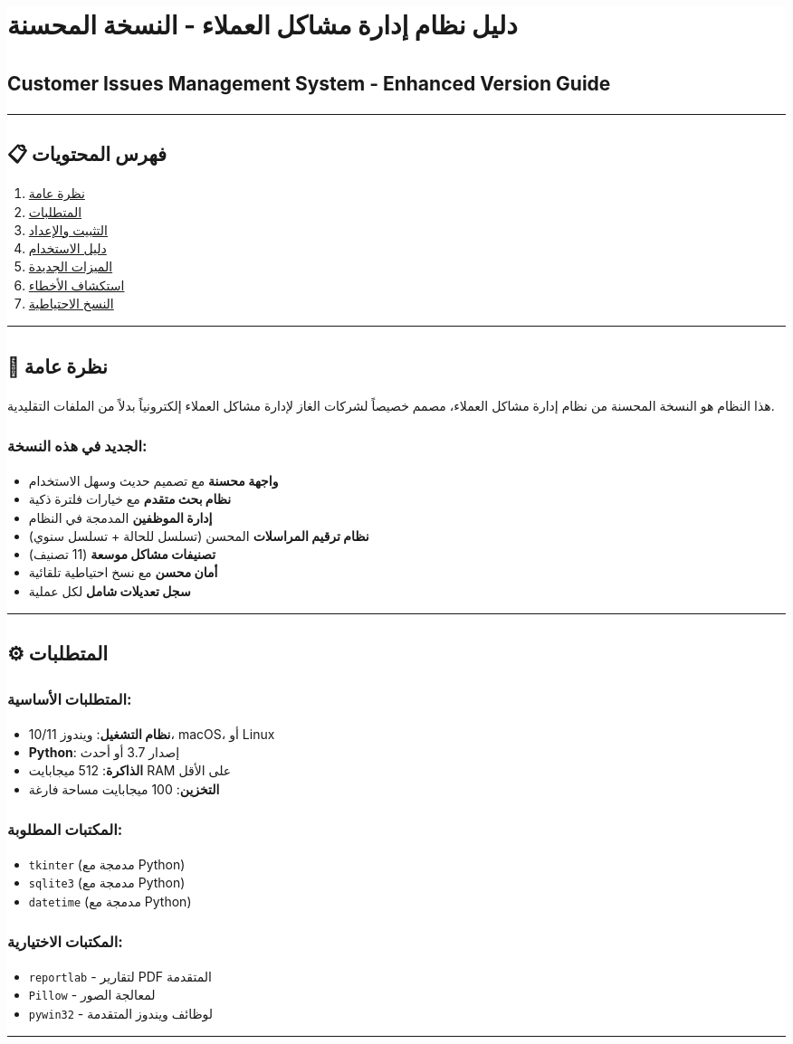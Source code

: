 # دليل نظام إدارة مشاكل العملاء - النسخة المحسنة
## Customer Issues Management System - Enhanced Version Guide

---

## 📋 فهرس المحتويات

1. [نظرة عامة](#نظرة-عامة)
2. [المتطلبات](#المتطلبات)
3. [التثبيت والإعداد](#التثبيت-والإعداد)
4. [دليل الاستخدام](#دليل-الاستخدام)
5. [الميزات الجديدة](#الميزات-الجديدة)
6. [استكشاف الأخطاء](#استكشاف-الأخطاء)
7. [النسخ الاحتياطية](#النسخ-الاحتياطية)

---

## 🎯 نظرة عامة

هذا النظام هو النسخة المحسنة من نظام إدارة مشاكل العملاء، مصمم خصيصاً لشركات الغاز لإدارة مشاكل العملاء إلكترونياً بدلاً من الملفات التقليدية.

### الجديد في هذه النسخة:
- **واجهة محسنة** مع تصميم حديث وسهل الاستخدام
- **نظام بحث متقدم** مع خيارات فلترة ذكية
- **إدارة الموظفين** المدمجة في النظام
- **نظام ترقيم المراسلات** المحسن (تسلسل للحالة + تسلسل سنوي)
- **تصنيفات مشاكل موسعة** (11 تصنيف)
- **أمان محسن** مع نسخ احتياطية تلقائية
- **سجل تعديلات شامل** لكل عملية

---

## ⚙️ المتطلبات

### المتطلبات الأساسية:
- **نظام التشغيل**: ويندوز 10/11، macOS، أو Linux
- **Python**: إصدار 3.7 أو أحدث
- **الذاكرة**: 512 ميجابايت RAM على الأقل
- **التخزين**: 100 ميجابايت مساحة فارغة

### المكتبات المطلوبة:
- `tkinter` (مدمجة مع Python)
- `sqlite3` (مدمجة مع Python)
- `datetime` (مدمجة مع Python)

### المكتبات الاختيارية:
- `reportlab` - لتقارير PDF المتقدمة
- `Pillow` - لمعالجة الصور
- `pywin32` - لوظائف ويندوز المتقدمة

---